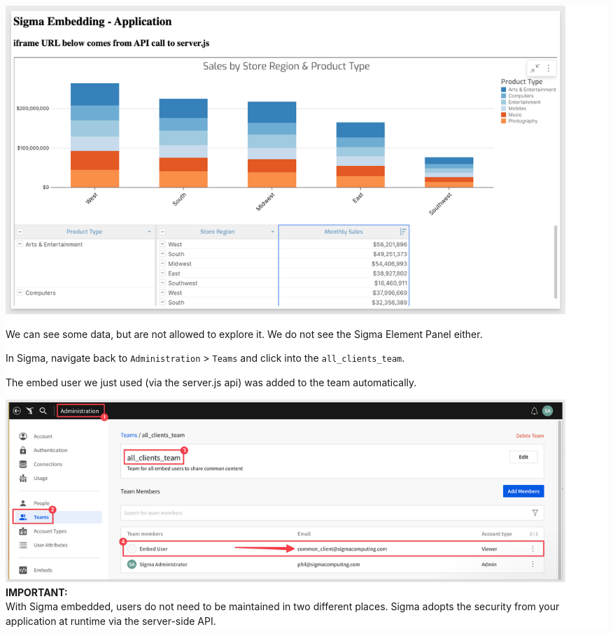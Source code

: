 <img src="assets/fa24.png" width="800"/>

We can see some data, but are not allowed to explore it. We do not see the Sigma Element Panel either.

In Sigma, navigate back to `Administration` > `Teams` and click into the `all_clients_team`. 

The embed user we just used (via the server.js api) was added to the team automatically. 

<img src="assets/fa12.png" width="800"/>

<aside class="positive">
<strong>IMPORTANT:</strong><br> With Sigma embedded, users do not need to be maintained in two different places. Sigma adopts the security from your application at runtime via the server-side API.
</aside>
